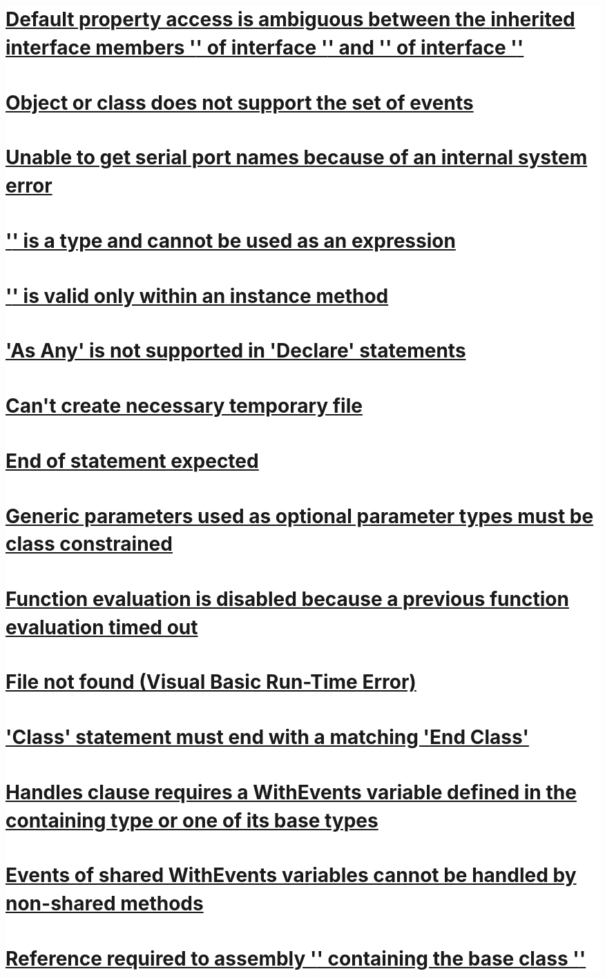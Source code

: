 # [Default property access is ambiguous between the inherited interface members '<defaultpropertyname>' of interface '<interfacename1>' and '<defaultpropertyname>' of interface '<interfacename2>'](default-property-access-is-ambiguous.md)
# [Object or class does not support the set of events](object-or-class-does-not-support-the-set-of-events.md)
# [Unable to get serial port names because of an internal system error](unable-to-get-serial-port-names-because-of-an-internal-system-error.md)
# ['<typename>' is a type and cannot be used as an expression](typename-is-a-type-and-cannot-be-used-as-an-expression.md)
# ['<keyword>' is valid only within an instance method](keyword-is-valid-only-within-an-instance-method.md)
# ['As Any' is not supported in 'Declare' statements](as-any-is-not-supported-in-declare-statements.md)
# [Can't create necessary temporary file](can-t-create-necessary-temporary-file.md)
# [End of statement expected](end-of-statement-expected.md)
# [Generic parameters used as optional parameter types must be class constrained](generic-parameters-used-as-optional-parameter-types-must-be-class-constrained.md)
# [Function evaluation is disabled because a previous function evaluation timed out](function-evaluation-is-disabled.md)
# [File not found (Visual Basic Run-Time Error)](file-not-found-visual-basic-run-time-error.md)
# ['Class' statement must end with a matching 'End Class'](class-statement-must-end-with-a-matching-end-class.md)
# [Handles clause requires a WithEvents variable defined in the containing type or one of its base types](handles-clause-requires-a-withevents-variable-defined.md)
# [Events of shared WithEvents variables cannot be handled by non-shared methods](events-of-shared-withevents-variables-cannot-be-handled-by-non-shared-methods.md)
# [Reference required to assembly '<assemblyname>' containing the base class '<classname>'](reference-required-to-assembly-assemblyname-containing-the-base-class-classname.md)